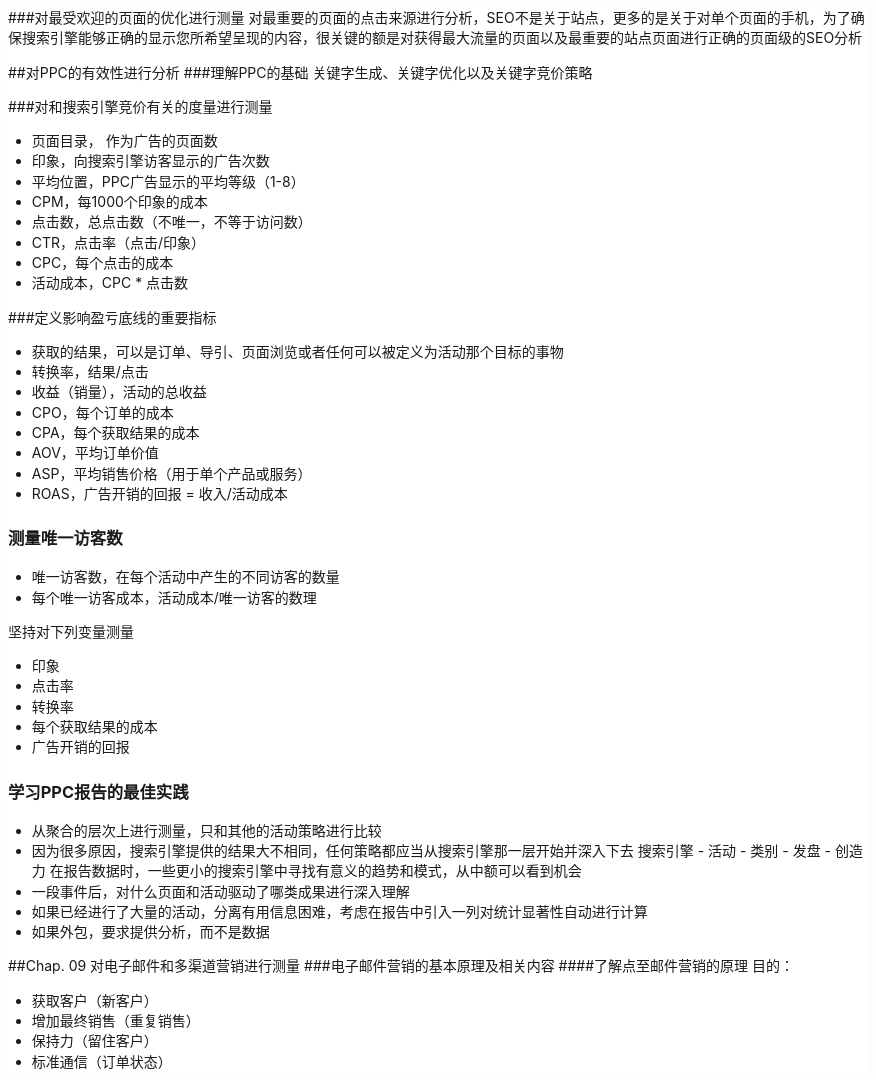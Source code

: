 ###对最受欢迎的页面的优化进行测量
对最重要的页面的点击来源进行分析，SEO不是关于站点，更多的是关于对单个页面的手机，为了确保搜索引擎能够正确的显示您所希望呈现的内容，很关键的额是对获得最大流量的页面以及最重要的站点页面进行正确的页面级的SEO分析

##对PPC的有效性进行分析
###理解PPC的基础
关键字生成、关键字优化以及关键字竞价策略

###对和搜索引擎竞价有关的度量进行测量
- 页面目录， 作为广告的页面数
- 印象，向搜索引擎访客显示的广告次数
- 平均位置，PPC广告显示的平均等级（1-8）
- CPM，每1000个印象的成本
- 点击数，总点击数（不唯一，不等于访问数）
- CTR，点击率（点击/印象）
- CPC，每个点击的成本
- 活动成本，CPC * 点击数

###定义影响盈亏底线的重要指标
- 获取的结果，可以是订单、导引、页面浏览或者任何可以被定义为活动那个目标的事物
- 转换率，结果/点击
- 收益（销量），活动的总收益
- CPO，每个订单的成本
- CPA，每个获取结果的成本
- AOV，平均订单价值
- ASP，平均销售价格（用于单个产品或服务）
- ROAS，广告开销的回报 = 收入/活动成本

### 测量唯一访客数
- 唯一访客数，在每个活动中产生的不同访客的数量
- 每个唯一访客成本，活动成本/唯一访客的数理

坚持对下列变量测量
- 印象
- 点击率
- 转换率
- 每个获取结果的成本
- 广告开销的回报

### 学习PPC报告的最佳实践
- 从聚合的层次上进行测量，只和其他的活动策略进行比较
- 因为很多原因，搜索引擎提供的结果大不相同，任何策略都应当从搜索引擎那一层开始并深入下去
    搜索引擎 - 活动 - 类别 - 发盘 - 创造力
    在报告数据时，一些更小的搜索引擎中寻找有意义的趋势和模式，从中额可以看到机会
- 一段事件后，对什么页面和活动驱动了哪类成果进行深入理解
- 如果已经进行了大量的活动，分离有用信息困难，考虑在报告中引入一列对统计显著性自动进行计算
- 如果外包，要求提供分析，而不是数据


##Chap. 09 对电子邮件和多渠道营销进行测量
###电子邮件营销的基本原理及相关内容
####了解点至邮件营销的原理
目的：
- 获取客户（新客户）
- 增加最终销售（重复销售）
- 保持力（留住客户）
- 标准通信（订单状态）
